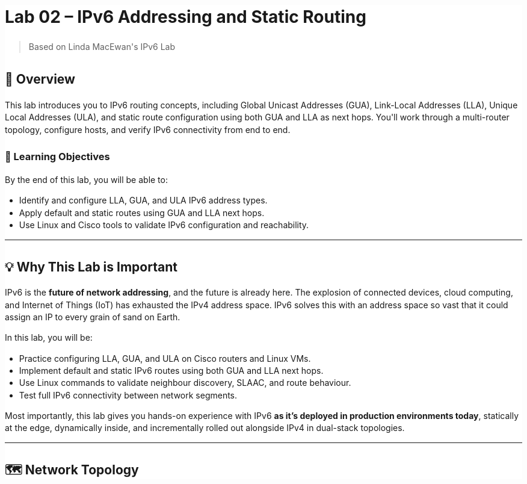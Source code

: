 # Lab 02 – IPv6 Addressing and Static Routing

> Based on Linda MacEwan's IPv6 Lab

## 🧭 Overview
This lab introduces you to IPv6 routing concepts, including Global Unicast Addresses (GUA), Link-Local Addresses (LLA), Unique Local Addresses (ULA), and static route configuration using both GUA and LLA as next hops. You'll work through a multi-router topology, configure hosts, and verify IPv6 connectivity from end to end.

###  🎯 Learning Objectives
By the end of this lab, you will be able to:
- Identify and configure LLA, GUA, and ULA IPv6 address types.
- Apply default and static routes using GUA and LLA next hops.
- Use Linux and Cisco tools to validate IPv6 configuration and reachability.

---

## 💡 Why This Lab is Important

IPv6 is the **future of network addressing**, and the future is already here. The explosion of connected devices, cloud computing, and Internet of Things (IoT) has exhausted the IPv4 address space. IPv6 solves this with an address space so vast that it could assign an IP to every grain of sand on Earth. 

In this lab, you will be:
- Practice configuring LLA, GUA, and ULA on Cisco routers and Linux VMs.
- Implement default and static IPv6 routes using both GUA and LLA next hops.
- Use Linux commands to validate neighbour discovery, SLAAC, and route behaviour.
- Test full IPv6 connectivity between network segments.

Most importantly, this lab gives you hands-on experience with IPv6 **as it’s deployed in production environments today**, statically at the edge, dynamically inside, and incrementally rolled out alongside IPv4 in dual-stack topologies.

---

## 🗺️ Network Topology
